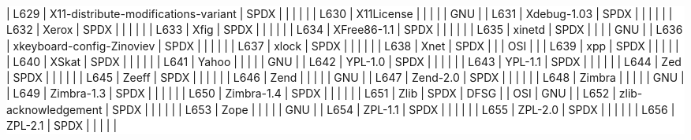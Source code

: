 | L629          | X11-distribute-modifications-variant | SPDX |      |     |     |     |
| L630          | X11License                           |      |      |     |     | GNU |
| L631          | Xdebug-1.03                          | SPDX |      |     |     |     |
| L632          | Xerox                                | SPDX |      |     |     |     |
| L633          | Xfig                                 | SPDX |      |     |     |     |
| L634          | XFree86-1.1                          | SPDX |      |     |     |     |
| L635          | xinetd                               | SPDX |      |     |     | GNU |
| L636          | xkeyboard-config-Zinoviev            | SPDX |      |     |     |     |
| L637          | xlock                                | SPDX |      |     |     |     |
| L638          | Xnet                                 | SPDX |      |     | OSI |     |
| L639          | xpp                                  | SPDX |      |     |     |     |
| L640          | XSkat                                | SPDX |      |     |     |     |
| L641          | Yahoo                                |      |      |     |     | GNU |
| L642          | YPL-1.0                              | SPDX |      |     |     |     |
| L643          | YPL-1.1                              | SPDX |      |     |     |     |
| L644          | Zed                                  | SPDX |      |     |     |     |
| L645          | Zeeff                                | SPDX |      |     |     |     |
| L646          | Zend                                 |      |      |     |     | GNU |
| L647          | Zend-2.0                             | SPDX |      |     |     |     |
| L648          | Zimbra                               |      |      |     |     | GNU |
| L649          | Zimbra-1.3                           | SPDX |      |     |     |     |
| L650          | Zimbra-1.4                           | SPDX |      |     |     |     |
| L651          | Zlib                                 | SPDX | DFSG |     | OSI | GNU |
| L652          | zlib-acknowledgement                 | SPDX |      |     |     |     |
| L653          | Zope                                 |      |      |     |     | GNU |
| L654          | ZPL-1.1                              | SPDX |      |     |     |     |
| L655          | ZPL-2.0                              | SPDX |      |     |     |     |
| L656          | ZPL-2.1                              | SPDX |      |     |     |     |